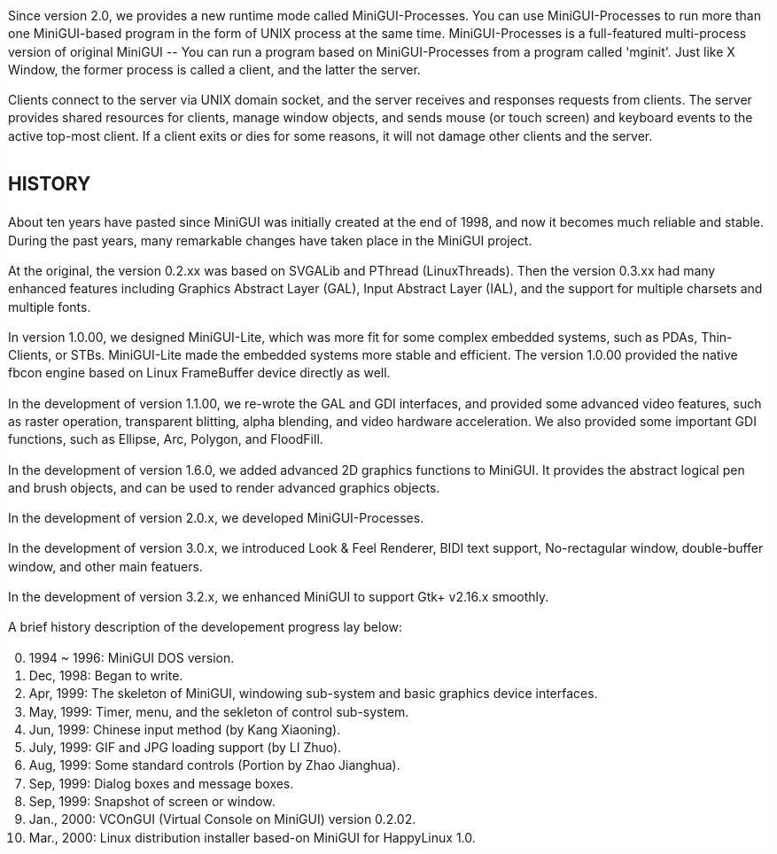 Since version 2.0, we provides a new runtime mode called MiniGUI-Processes.
You can use MiniGUI-Processes to run more than one MiniGUI-based 
program in the form of UNIX process at the same time. MiniGUI-Processes 
is a full-featured multi-process version of original MiniGUI -- You 
can run a program based on MiniGUI-Processes from a program called 
'mginit'. Just like X Window, the former process is called a client, 
and the latter the server. 

Clients connect to the server via UNIX domain socket, and the server 
receives and responses requests from clients. The server provides shared 
resources for clients, manage window objects, and sends mouse 
(or touch screen) and keyboard events to the active top-most client. 
If a client exits or dies for some reasons, it will not damage other 
clients and the server.


## HISTORY

About ten years have pasted since MiniGUI was initially created at 
the end of 1998, and now it becomes much reliable and stable. 
During the past years, many remarkable changes have taken place in 
the MiniGUI project.

At the original, the version 0.2.xx was based on SVGALib and PThread 
(LinuxThreads). Then the version 0.3.xx had many enhanced features 
including Graphics Abstract Layer (GAL), Input Abstract Layer (IAL), 
and the support for multiple charsets and multiple fonts. 

In version 1.0.00, we designed MiniGUI-Lite, which was more fit for 
some complex embedded systems, such as PDAs, Thin-Clients, or STBs. 
MiniGUI-Lite made the embedded systems more stable and efficient. 
The version 1.0.00 provided the native fbcon engine based on Linux 
FrameBuffer device directly as well. 

In the development of version 1.1.00, we re-wrote the GAL and GDI 
interfaces, and provided some advanced video features, such as raster 
operation, transparent blitting, alpha blending, and video hardware 
acceleration. We also provided some important GDI functions, such as 
Ellipse, Arc, Polygon, and FloodFill.

In the development of version 1.6.0, we added advanced 2D graphics
functions to MiniGUI. It provides the abstract logical pen and brush
objects, and can be used to render advanced graphics objects.

In the development of version 2.0.x, we developed MiniGUI-Processes.

In the development of version 3.0.x, we introduced Look & Feel Renderer,
BIDI text support, No-rectagular window, double-buffer window, and
other main featuers.

In the development of version 3.2.x, we enhanced MiniGUI to support Gtk+ 
v2.16.x smoothly.

A brief history description of the developement progress lay below:

  0)  1994 ~ 1996:    MiniGUI DOS version.
  1)  Dec, 1998:      Began to write.
  2)  Apr, 1999:      The skeleton of MiniGUI, windowing sub-system 
          and basic graphics device interfaces.
  3)  May, 1999:      Timer, menu, and the sekleton of control sub-system.
  4)  Jun, 1999:      Chinese input method (by Kang Xiaoning).
  5)  July, 1999:     GIF and JPG loading support (by LI Zhuo).
  6)  Aug, 1999:      Some standard controls (Portion by Zhao Jianghua).
  7)  Sep, 1999:      Dialog boxes and message boxes.
  8)  Sep, 1999:      Snapshot of screen or window.
  9)  Jan., 2000:     VCOnGUI (Virtual Console on MiniGUI) version 0.2.02.
  10) Mar., 2000:     Linux distribution installer based-on MiniGUI for 
          HappyLinux 1.0.